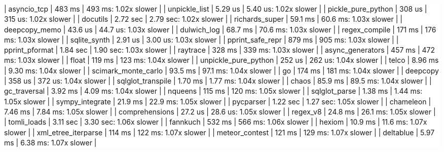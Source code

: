 | asyncio_tcp              | 483 ms                                                                 | 493 ms: 1.02x slower                                               |
| unpickle_list            | 5.29 us                                                                | 5.40 us: 1.02x slower                                              |
| pickle_pure_python       | 308 us                                                                 | 315 us: 1.02x slower                                               |
| docutils                 | 2.72 sec                                                               | 2.79 sec: 1.02x slower                                             |
| richards_super           | 59.1 ms                                                                | 60.6 ms: 1.03x slower                                              |
| deepcopy_memo            | 43.6 us                                                                | 44.7 us: 1.03x slower                                              |
| dulwich_log              | 68.7 ms                                                                | 70.6 ms: 1.03x slower                                              |
| regex_compile            | 171 ms                                                                 | 176 ms: 1.03x slower                                               |
| sqlite_synth             | 2.91 us                                                                | 3.00 us: 1.03x slower                                              |
| pprint_safe_repr         | 879 ms                                                                 | 905 ms: 1.03x slower                                               |
| pprint_pformat           | 1.84 sec                                                               | 1.90 sec: 1.03x slower                                             |
| raytrace                 | 328 ms                                                                 | 339 ms: 1.03x slower                                               |
| async_generators         | 457 ms                                                                 | 472 ms: 1.03x slower                                               |
| float                    | 119 ms                                                                 | 123 ms: 1.04x slower                                               |
| unpickle_pure_python     | 252 us                                                                 | 262 us: 1.04x slower                                               |
| telco                    | 8.96 ms                                                                | 9.30 ms: 1.04x slower                                              |
| scimark_monte_carlo      | 93.5 ms                                                                | 97.1 ms: 1.04x slower                                              |
| go                       | 174 ms                                                                 | 181 ms: 1.04x slower                                               |
| deepcopy                 | 358 us                                                                 | 372 us: 1.04x slower                                               |
| sqlglot_transpile        | 1.70 ms                                                                | 1.77 ms: 1.04x slower                                              |
| chaos                    | 85.9 ms                                                                | 89.5 ms: 1.04x slower                                              |
| gc_traversal             | 3.92 ms                                                                | 4.09 ms: 1.04x slower                                              |
| nqueens                  | 115 ms                                                                 | 120 ms: 1.05x slower                                               |
| sqlglot_parse            | 1.38 ms                                                                | 1.44 ms: 1.05x slower                                              |
| sympy_integrate          | 21.9 ms                                                                | 22.9 ms: 1.05x slower                                              |
| pycparser                | 1.22 sec                                                               | 1.27 sec: 1.05x slower                                             |
| chameleon                | 7.46 ms                                                                | 7.84 ms: 1.05x slower                                              |
| comprehensions           | 27.2 us                                                                | 28.6 us: 1.05x slower                                              |
| regex_v8                 | 24.8 ms                                                                | 26.1 ms: 1.05x slower                                              |
| tomli_loads              | 3.11 sec                                                               | 3.30 sec: 1.06x slower                                             |
| fannkuch                 | 532 ms                                                                 | 566 ms: 1.06x slower                                               |
| hexiom                   | 10.9 ms                                                                | 11.6 ms: 1.07x slower                                              |
| xml_etree_iterparse      | 114 ms                                                                 | 122 ms: 1.07x slower                                               |
| meteor_contest           | 121 ms                                                                 | 129 ms: 1.07x slower                                               |
| deltablue                | 5.97 ms                                                                | 6.38 ms: 1.07x slower                                              |